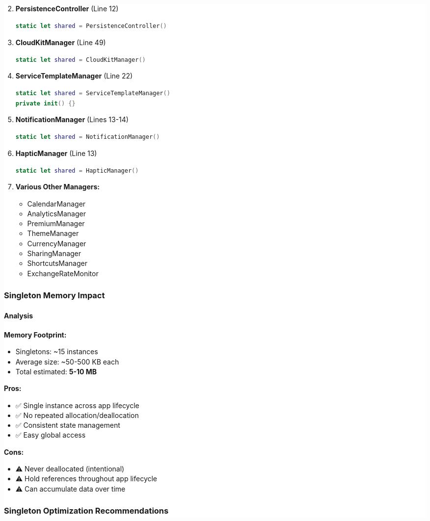 2. **PersistenceController** (Line 12)
   ```swift
   static let shared = PersistenceController()
   ```

3. **CloudKitManager** (Line 49)
   ```swift
   static let shared = CloudKitManager()
   ```

4. **ServiceTemplateManager** (Line 22)
   ```swift
   static let shared = ServiceTemplateManager()
   private init() {}
   ```

5. **NotificationManager** (Lines 13-14)
   ```swift
   static let shared = NotificationManager()
   ```

6. **HapticManager** (Line 13)
   ```swift
   static let shared = HapticManager()
   ```

7. **Various Other Managers:**
   - CalendarManager
   - AnalyticsManager
   - PremiumManager
   - ThemeManager
   - CurrencyManager
   - SharingManager
   - ShortcutsManager
   - ExchangeRateMonitor

### Singleton Memory Impact

#### Analysis

**Memory Footprint:**
- Singletons: ~15 instances
- Average size: ~50-500 KB each
- Total estimated: **5-10 MB**

**Pros:**
- ✅ Single instance across app lifecycle
- ✅ No repeated allocation/deallocation
- ✅ Consistent state management
- ✅ Easy global access

**Cons:**
- ⚠️ Never deallocated (intentional)
- ⚠️ Hold references throughout app lifecycle
- ⚠️ Can accumulate data over time

### Singleton Optimization Recommendations

